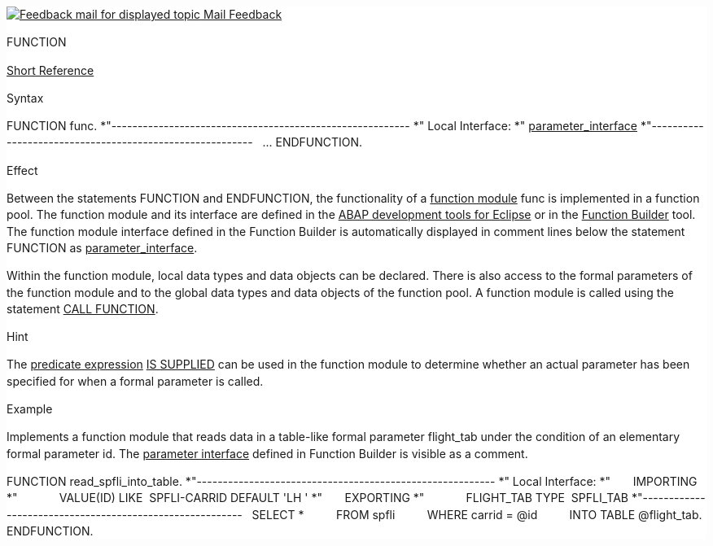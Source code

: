  [![](Mail.gif?object=Mail.gif "Feedback mail for displayed topic") Mail Feedback](mailto:f1_help@sap.com?subject=Feedback%20on%20ABAP%20Documentation&body=Document:%20FUNCTION%2C%20ABAPFUNCTION%2C%20758%0D%0A%0D%0AError:%0D%0A%0D%0A%0D%0A%0D%0ASuggestion%20for%20improvement:)

FUNCTION

[Short Reference](javascript:call_link\('abapfunction_shortref.htm'\))

Syntax

FUNCTION func.
\*"---------------------------------------------------------
\*" Local Interface:
\*" [parameter\_interface](javascript:call_link\('abenfunction.htm'\))
\*"---------------------------------------------------------
  ...
ENDFUNCTION.

Effect

Between the statements FUNCTION and ENDFUNCTION, the functionality of a [function module](javascript:call_link\('abenfunction_module_glosry.htm'\) "Glossary Entry") func is implemented in a function pool. The function module and its interface are defined in the [ABAP development tools for Eclipse](javascript:call_link\('abenadt_glosry.htm'\) "Glossary Entry") or in the [Function Builder](javascript:call_link\('abenfunction_builder_glosry.htm'\) "Glossary Entry") tool. The function module interface defined in the Function Builder is automatically displayed in comment lines below the statement FUNCTION as [parameter\_interface](javascript:call_link\('abenfunction.htm'\)).

Within the function module, local data types and data objects can be declared. There is also access to the formal parameters of the function module and to the global data types and data objects of the function pool. A function module is called using the statement [CALL FUNCTION](javascript:call_link\('abapcall_function.htm'\)).

Hint

The [predicate expression](javascript:call_link\('abenpredicate_expression_glosry.htm'\) "Glossary Entry") [IS SUPPLIED](javascript:call_link\('abenlogexp_supplied.htm'\)) can be used in the function module to determine whether an actual parameter has been specified for when a formal parameter is called.

Example

Implements a function module that reads data in a table-like formal parameter flight\_tab under the condition of an elementary formal parameter id. The [parameter interface](javascript:call_link\('abenfunction.htm'\)) defined in Function Builder is visible as a comment.

FUNCTION read\_spfli\_into\_table.
\*"---------------------------------------------------------
\*" Local Interface:
\*"       IMPORTING
\*"             VALUE(ID) LIKE  SPFLI-CARRID DEFAULT 'LH '
\*"       EXPORTING
\*"             FLIGHT\_TAB TYPE  SPFLI\_TAB
\*"---------------------------------------------------------
  SELECT \*
         FROM spfli
         WHERE carrid = @id
         INTO TABLE @flight\_tab.
ENDFUNCTION.
